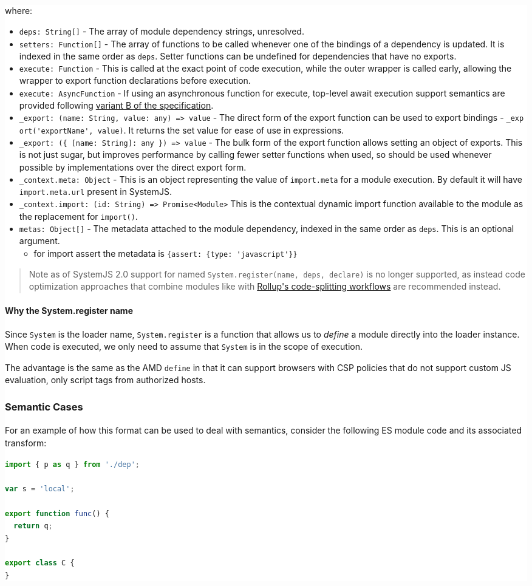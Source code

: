 where:

* `deps: String[]` - The array of module dependency strings, unresolved.
* `setters: Function[]` - The array of functions to be called whenever one of the bindings of a dependency is updated. It is indexed in the same order as `deps`. Setter functions can be undefined for dependencies that have no exports.
* `execute: Function` - This is called at the exact point of code execution, while the outer wrapper is called early, allowing the wrapper to export function declarations before execution.
* `execute: AsyncFunction` - If using an asynchronous function for execute, top-level await execution support semantics are provided following [variant B of the specification](https://github.com/tc39/proposal-top-level-await#variant-b-top-level-await-does-not-block-sibling-execution).
* `_export: (name: String, value: any) => value` - The direct form of the export function can be used to export bindings - `_export('exportName', value)`. It returns the set value for ease of use in expressions.
* `_export: ({ [name: String]: any }) => value` - The bulk form of the export function allows setting an object of exports. This is not just sugar, but improves performance by calling fewer setter functions when used, so should be used whenever possible by implementations over the direct export form.
* `_context.meta: Object` - This is an object representing the value of `import.meta` for a module execution. By default it will have `import.meta.url` present in SystemJS.
* `_context.import: (id: String) => Promise<Module>` This is the contextual dynamic import function available to the module as the replacement for `import()`.
* `metas: Object[]` - The metadata attached to the module dependency, indexed in the same order as `deps`. This is an optional argument.
  * for import assert the metadata is `{assert: {type: 'javascript'}}`

> Note as of SystemJS 2.0 support for named `System.register(name, deps, declare)` is no longer supported, as instead code optimization approaches that combine modules
  like with [Rollup's code-splitting workflows](https://rollupjs.org/guide/en#experimental-code-splitting) are recommended instead.

#### Why the System.register name

Since `System` is the loader name, `System.register` is a function that allows us to _define_ a module directly into the loader instance. When code is executed, we only need to assume that `System` is in the scope of execution.

The advantage is the same as the AMD `define` in that it can support browsers with CSP policies that do not support custom JS evaluation, only script tags from authorized hosts.

### Semantic Cases

For an example of how this format can be used to deal with semantics, consider the following ES module code and its associated transform:

```js
import { p as q } from './dep';

var s = 'local';

export function func() {
  return q;
}

export class C {
}
```
